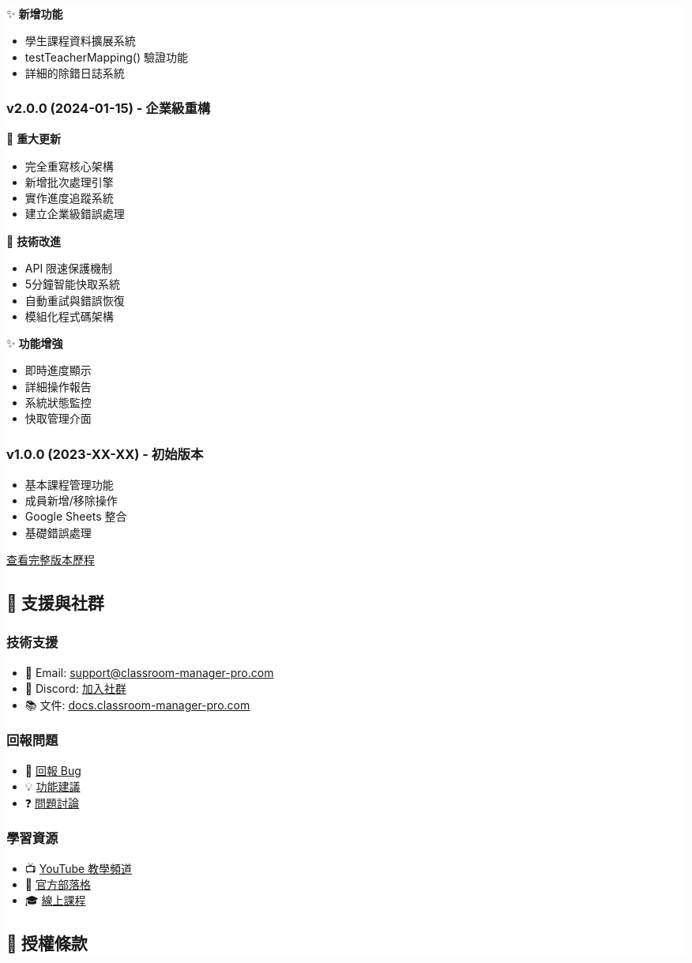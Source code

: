 ✨ **新增功能**
- 學生課程資料擴展系統
- testTeacherMapping() 驗證功能
- 詳細的除錯日誌系統

### v2.0.0 (2024-01-15) - 企業級重構
🚀 **重大更新**
- 完全重寫核心架構
- 新增批次處理引擎
- 實作進度追蹤系統
- 建立企業級錯誤處理

🔧 **技術改進**
- API 限速保護機制
- 5分鐘智能快取系統
- 自動重試與錯誤恢復
- 模組化程式碼架構

✨ **功能增強**
- 即時進度顯示
- 詳細操作報告
- 系統狀態監控
- 快取管理介面

### v1.0.0 (2023-XX-XX) - 初始版本
- 基本課程管理功能
- 成員新增/移除操作
- Google Sheets 整合
- 基礎錯誤處理

[查看完整版本歷程](CHANGELOG.md)

## 🤝 支援與社群

### 技術支援
- 📧 Email: support@classroom-manager-pro.com
- 💬 Discord: [加入社群](https://discord.gg/classroom-manager)
- 📚 文件: [docs.classroom-manager-pro.com](https://docs.classroom-manager-pro.com)

### 回報問題
- 🐛 [回報 Bug](https://github.com/your-org/classroom-manager-pro/issues/new?template=bug_report.md)
- 💡 [功能建議](https://github.com/your-org/classroom-manager-pro/issues/new?template=feature_request.md)
- ❓ [問題討論](https://github.com/your-org/classroom-manager-pro/discussions)

### 學習資源
- 📺 [YouTube 教學頻道](https://youtube.com/classroom-manager-pro)
- 📖 [官方部落格](https://blog.classroom-manager-pro.com)
- 🎓 [線上課程](https://learn.classroom-manager-pro.com)

## 📄 授權條款
